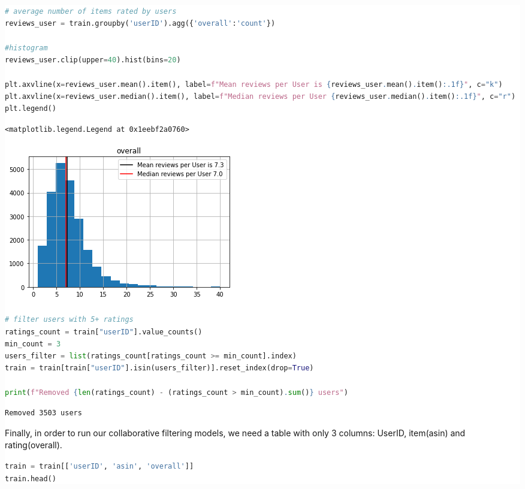 
```python
# average number of items rated by users
reviews_user = train.groupby('userID').agg({'overall':'count'})

#histogram
reviews_user.clip(upper=40).hist(bins=20)

plt.axvline(x=reviews_user.mean().item(), label=f"Mean reviews per User is {reviews_user.mean().item():.1f}", c="k")
plt.axvline(x=reviews_user.median().item(), label=f"Median reviews per User {reviews_user.median().item():.1f}", c="r")
plt.legend()
```




    <matplotlib.legend.Legend at 0x1eebf2a0760>




    
![png](output_15_1.png)
    



```python
# filter users with 5+ ratings
ratings_count = train["userID"].value_counts()
min_count = 3
users_filter = list(ratings_count[ratings_count >= min_count].index)
train = train[train["userID"].isin(users_filter)].reset_index(drop=True)

print(f"Removed {len(ratings_count) - (ratings_count > min_count).sum()} users")
```

    Removed 3503 users
    

Finally, in order to run our collaborative filtering models, we need a table with only 3 columns: UserID, item(asin) and rating(overall).


```python
train = train[['userID', 'asin', 'overall']]
train.head()
```
